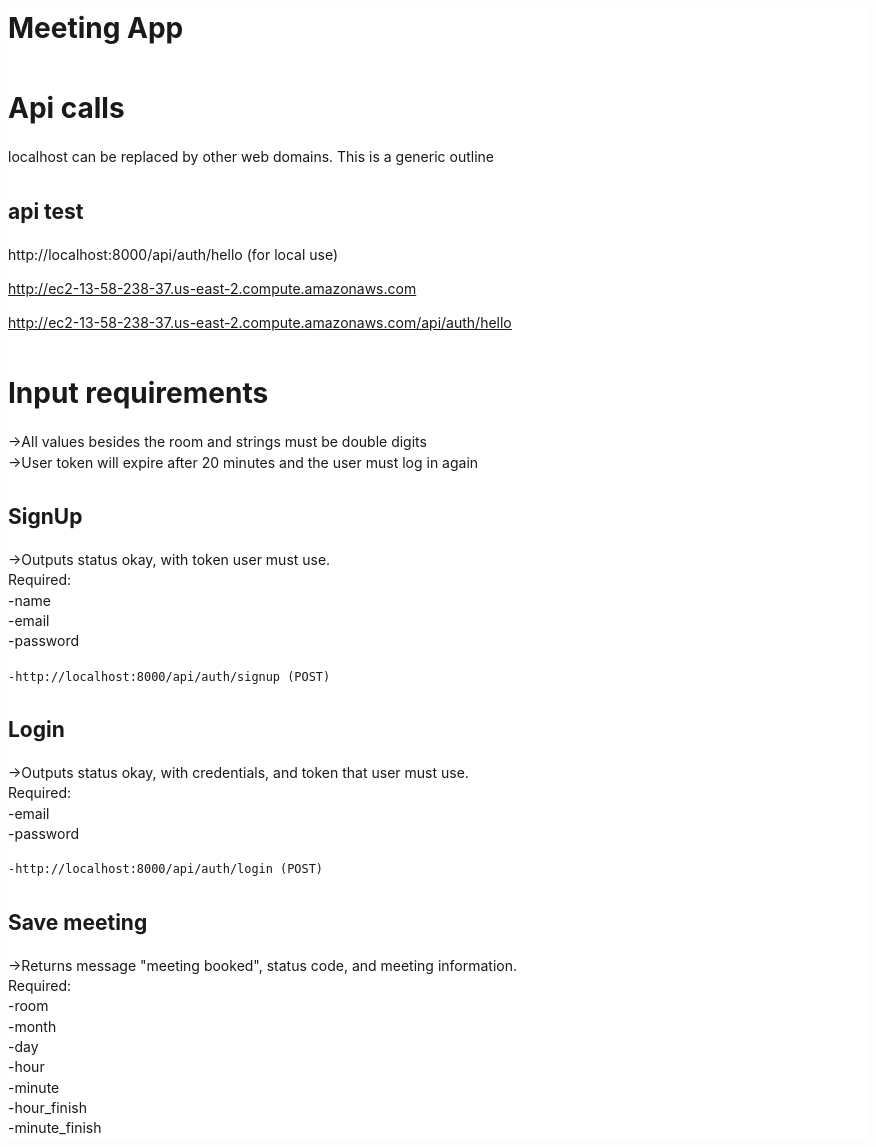 # Meeting App

# Api calls

localhost can be replaced by other web domains. This is a generic outline

## api test
http://localhost:8000/api/auth/hello (for local use)

http://ec2-13-58-238-37.us-east-2.compute.amazonaws.com  

http://ec2-13-58-238-37.us-east-2.compute.amazonaws.com/api/auth/hello  


# Input requirements
->All values besides the room and strings must be double digits  
->User token will expire after 20 minutes and the user must log in again


## SignUp
->Outputs status okay, with token user must use.  
Required:  
-name  
-email  
-password

    -http://localhost:8000/api/auth/signup (POST)


## Login
->Outputs status okay, with credentials, and token that user must use.  
Required:  
-email  
-password

    -http://localhost:8000/api/auth/login (POST)


## Save meeting
->Returns message "meeting booked", status code, and meeting information.  
Required:  
-room  
-month  
-day  
-hour  
-minute  
-hour_finish  
-minute_finish
